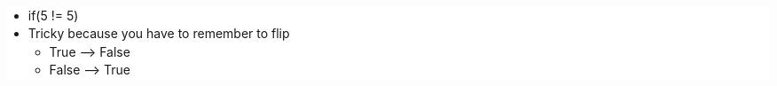   * if(5 != 5)
  * Tricky because you have to remember to flip
    * True --> False
    * False --> True
